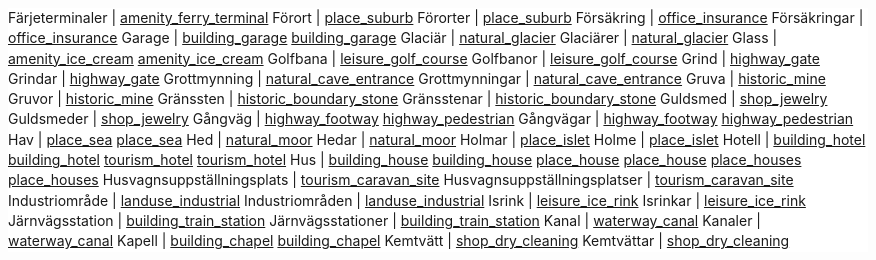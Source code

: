 Färjeterminaler |  [amenity\_ferry\_terminal](https://taginfo.openstreetmap.org/tags/amenity=ferry_terminal)
Förort |  [place\_suburb](https://taginfo.openstreetmap.org/tags/place=suburb)
Förorter |  [place\_suburb](https://taginfo.openstreetmap.org/tags/place=suburb)
Försäkring |  [office\_insurance](https://taginfo.openstreetmap.org/tags/office=insurance)
Försäkringar |  [office\_insurance](https://taginfo.openstreetmap.org/tags/office=insurance)
Garage |  [building\_garage](https://taginfo.openstreetmap.org/tags/building=garage) [building\_garage](https://taginfo.openstreetmap.org/tags/building=garage)
Glaciär |  [natural\_glacier](https://taginfo.openstreetmap.org/tags/natural=glacier)
Glaciärer |  [natural\_glacier](https://taginfo.openstreetmap.org/tags/natural=glacier)
Glass |  [amenity\_ice\_cream](https://taginfo.openstreetmap.org/tags/amenity=ice_cream) [amenity\_ice\_cream](https://taginfo.openstreetmap.org/tags/amenity=ice_cream)
Golfbana |  [leisure\_golf\_course](https://taginfo.openstreetmap.org/tags/leisure=golf_course)
Golfbanor |  [leisure\_golf\_course](https://taginfo.openstreetmap.org/tags/leisure=golf_course)
Grind |  [highway\_gate](https://taginfo.openstreetmap.org/tags/highway=gate)
Grindar |  [highway\_gate](https://taginfo.openstreetmap.org/tags/highway=gate)
Grottmynning |  [natural\_cave\_entrance](https://taginfo.openstreetmap.org/tags/natural=cave_entrance)
Grottmynningar |  [natural\_cave\_entrance](https://taginfo.openstreetmap.org/tags/natural=cave_entrance)
Gruva |  [historic\_mine](https://taginfo.openstreetmap.org/tags/historic=mine)
Gruvor |  [historic\_mine](https://taginfo.openstreetmap.org/tags/historic=mine)
Gränssten |  [historic\_boundary\_stone](https://taginfo.openstreetmap.org/tags/historic=boundary_stone)
Gränsstenar |  [historic\_boundary\_stone](https://taginfo.openstreetmap.org/tags/historic=boundary_stone)
Guldsmed |  [shop\_jewelry](https://taginfo.openstreetmap.org/tags/shop=jewelry)
Guldsmeder |  [shop\_jewelry](https://taginfo.openstreetmap.org/tags/shop=jewelry)
Gångväg |  [highway\_footway](https://taginfo.openstreetmap.org/tags/highway=footway) [highway\_pedestrian](https://taginfo.openstreetmap.org/tags/highway=pedestrian)
Gångvägar |  [highway\_footway](https://taginfo.openstreetmap.org/tags/highway=footway) [highway\_pedestrian](https://taginfo.openstreetmap.org/tags/highway=pedestrian)
Hav |  [place\_sea](https://taginfo.openstreetmap.org/tags/place=sea) [place\_sea](https://taginfo.openstreetmap.org/tags/place=sea)
Hed |  [natural\_moor](https://taginfo.openstreetmap.org/tags/natural=moor)
Hedar |  [natural\_moor](https://taginfo.openstreetmap.org/tags/natural=moor)
Holmar |  [place\_islet](https://taginfo.openstreetmap.org/tags/place=islet)
Holme |  [place\_islet](https://taginfo.openstreetmap.org/tags/place=islet)
Hotell |  [building\_hotel](https://taginfo.openstreetmap.org/tags/building=hotel) [building\_hotel](https://taginfo.openstreetmap.org/tags/building=hotel) [tourism\_hotel](https://taginfo.openstreetmap.org/tags/tourism=hotel) [tourism\_hotel](https://taginfo.openstreetmap.org/tags/tourism=hotel)
Hus |  [building\_house](https://taginfo.openstreetmap.org/tags/building=house) [building\_house](https://taginfo.openstreetmap.org/tags/building=house) [place\_house](https://taginfo.openstreetmap.org/tags/place=house) [place\_house](https://taginfo.openstreetmap.org/tags/place=house) [place\_houses](https://taginfo.openstreetmap.org/tags/place=houses) [place\_houses](https://taginfo.openstreetmap.org/tags/place=houses)
Husvagnsuppställningsplats |  [tourism\_caravan\_site](https://taginfo.openstreetmap.org/tags/tourism=caravan_site)
Husvagnsuppställningsplatser |  [tourism\_caravan\_site](https://taginfo.openstreetmap.org/tags/tourism=caravan_site)
Industriområde |  [landuse\_industrial](https://taginfo.openstreetmap.org/tags/landuse=industrial)
Industriområden |  [landuse\_industrial](https://taginfo.openstreetmap.org/tags/landuse=industrial)
Isrink |  [leisure\_ice\_rink](https://taginfo.openstreetmap.org/tags/leisure=ice_rink)
Isrinkar |  [leisure\_ice\_rink](https://taginfo.openstreetmap.org/tags/leisure=ice_rink)
Järnvägsstation |  [building\_train\_station](https://taginfo.openstreetmap.org/tags/building=train_station)
Järnvägsstationer |  [building\_train\_station](https://taginfo.openstreetmap.org/tags/building=train_station)
Kanal |  [waterway\_canal](https://taginfo.openstreetmap.org/tags/waterway=canal)
Kanaler |  [waterway\_canal](https://taginfo.openstreetmap.org/tags/waterway=canal)
Kapell |  [building\_chapel](https://taginfo.openstreetmap.org/tags/building=chapel) [building\_chapel](https://taginfo.openstreetmap.org/tags/building=chapel)
Kemtvätt |  [shop\_dry\_cleaning](https://taginfo.openstreetmap.org/tags/shop=dry_cleaning)
Kemtvättar |  [shop\_dry\_cleaning](https://taginfo.openstreetmap.org/tags/shop=dry_cleaning)